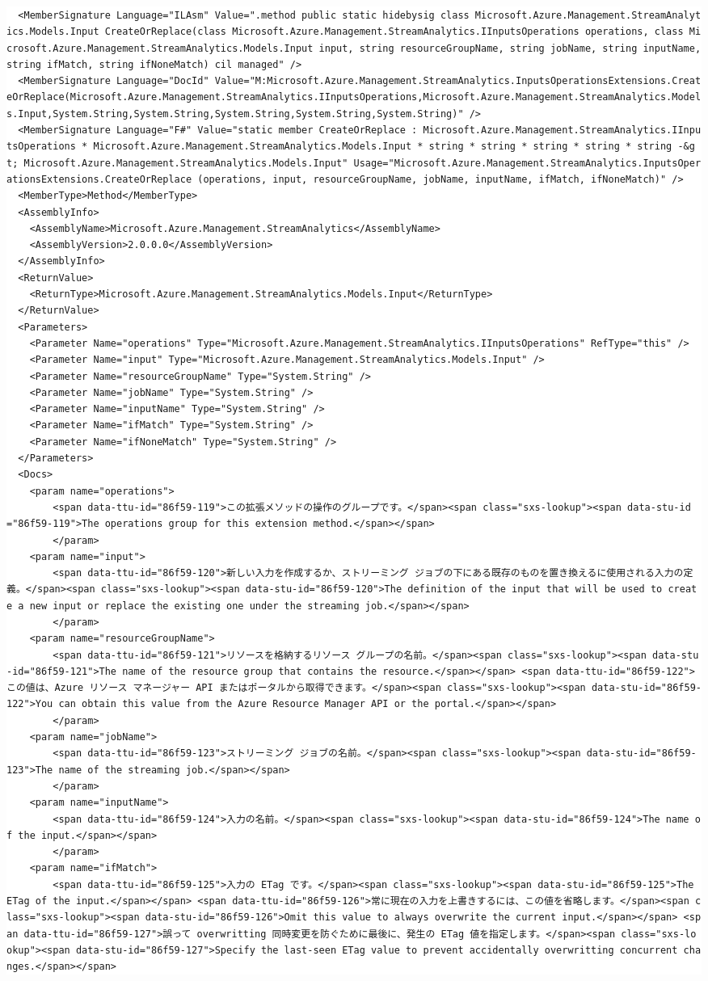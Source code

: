       <MemberSignature Language="ILAsm" Value=".method public static hidebysig class Microsoft.Azure.Management.StreamAnalytics.Models.Input CreateOrReplace(class Microsoft.Azure.Management.StreamAnalytics.IInputsOperations operations, class Microsoft.Azure.Management.StreamAnalytics.Models.Input input, string resourceGroupName, string jobName, string inputName, string ifMatch, string ifNoneMatch) cil managed" />
      <MemberSignature Language="DocId" Value="M:Microsoft.Azure.Management.StreamAnalytics.InputsOperationsExtensions.CreateOrReplace(Microsoft.Azure.Management.StreamAnalytics.IInputsOperations,Microsoft.Azure.Management.StreamAnalytics.Models.Input,System.String,System.String,System.String,System.String,System.String)" />
      <MemberSignature Language="F#" Value="static member CreateOrReplace : Microsoft.Azure.Management.StreamAnalytics.IInputsOperations * Microsoft.Azure.Management.StreamAnalytics.Models.Input * string * string * string * string * string -&gt; Microsoft.Azure.Management.StreamAnalytics.Models.Input" Usage="Microsoft.Azure.Management.StreamAnalytics.InputsOperationsExtensions.CreateOrReplace (operations, input, resourceGroupName, jobName, inputName, ifMatch, ifNoneMatch)" />
      <MemberType>Method</MemberType>
      <AssemblyInfo>
        <AssemblyName>Microsoft.Azure.Management.StreamAnalytics</AssemblyName>
        <AssemblyVersion>2.0.0.0</AssemblyVersion>
      </AssemblyInfo>
      <ReturnValue>
        <ReturnType>Microsoft.Azure.Management.StreamAnalytics.Models.Input</ReturnType>
      </ReturnValue>
      <Parameters>
        <Parameter Name="operations" Type="Microsoft.Azure.Management.StreamAnalytics.IInputsOperations" RefType="this" />
        <Parameter Name="input" Type="Microsoft.Azure.Management.StreamAnalytics.Models.Input" />
        <Parameter Name="resourceGroupName" Type="System.String" />
        <Parameter Name="jobName" Type="System.String" />
        <Parameter Name="inputName" Type="System.String" />
        <Parameter Name="ifMatch" Type="System.String" />
        <Parameter Name="ifNoneMatch" Type="System.String" />
      </Parameters>
      <Docs>
        <param name="operations">
            <span data-ttu-id="86f59-119">この拡張メソッドの操作のグループです。</span><span class="sxs-lookup"><span data-stu-id="86f59-119">The operations group for this extension method.</span></span>
            </param>
        <param name="input">
            <span data-ttu-id="86f59-120">新しい入力を作成するか、ストリーミング ジョブの下にある既存のものを置き換えるに使用される入力の定義。</span><span class="sxs-lookup"><span data-stu-id="86f59-120">The definition of the input that will be used to create a new input or replace the existing one under the streaming job.</span></span>
            </param>
        <param name="resourceGroupName">
            <span data-ttu-id="86f59-121">リソースを格納するリソース グループの名前。</span><span class="sxs-lookup"><span data-stu-id="86f59-121">The name of the resource group that contains the resource.</span></span> <span data-ttu-id="86f59-122">この値は、Azure リソース マネージャー API またはポータルから取得できます。</span><span class="sxs-lookup"><span data-stu-id="86f59-122">You can obtain this value from the Azure Resource Manager API or the portal.</span></span>
            </param>
        <param name="jobName">
            <span data-ttu-id="86f59-123">ストリーミング ジョブの名前。</span><span class="sxs-lookup"><span data-stu-id="86f59-123">The name of the streaming job.</span></span>
            </param>
        <param name="inputName">
            <span data-ttu-id="86f59-124">入力の名前。</span><span class="sxs-lookup"><span data-stu-id="86f59-124">The name of the input.</span></span>
            </param>
        <param name="ifMatch">
            <span data-ttu-id="86f59-125">入力の ETag です。</span><span class="sxs-lookup"><span data-stu-id="86f59-125">The ETag of the input.</span></span> <span data-ttu-id="86f59-126">常に現在の入力を上書きするには、この値を省略します。</span><span class="sxs-lookup"><span data-stu-id="86f59-126">Omit this value to always overwrite the current input.</span></span> <span data-ttu-id="86f59-127">誤って overwritting 同時変更を防ぐために最後に、発生の ETag 値を指定します。</span><span class="sxs-lookup"><span data-stu-id="86f59-127">Specify the last-seen ETag value to prevent accidentally overwritting concurrent changes.</span></span>
